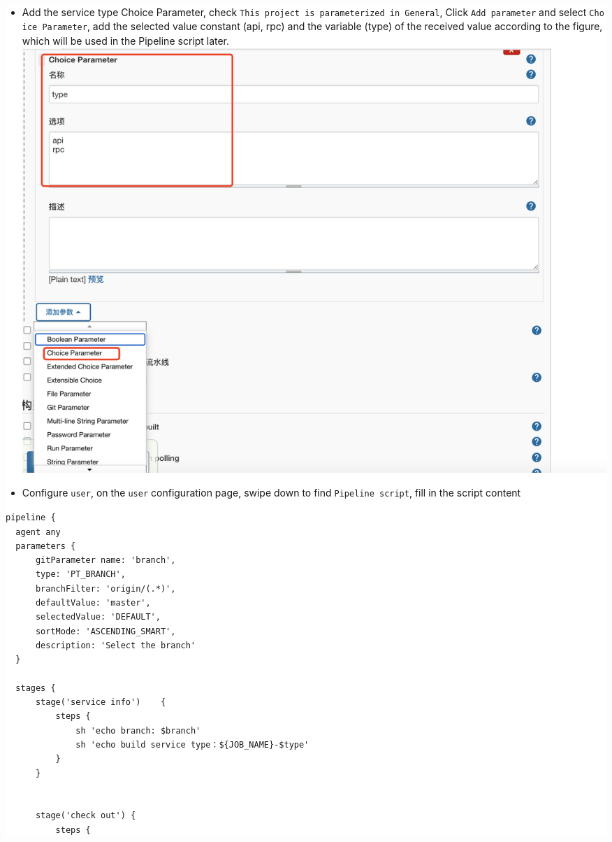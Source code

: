 * Add the service type Choice Parameter, check `This project is parameterized in General`,
  Click `Add parameter` and select `Choice Parameter`, add the selected value constant (api, rpc) and the variable (type) of the received value according to the figure, which will be used in the Pipeline script later.
  ![jenkins-choice-parameter](../resource/jenkins-choice.png)

* Configure `user`, on the `user` configuration page, swipe down to find `Pipeline script`, fill in the script content

```text
pipeline {
  agent any
  parameters {
      gitParameter name: 'branch', 
      type: 'PT_BRANCH',
      branchFilter: 'origin/(.*)',
      defaultValue: 'master',
      selectedValue: 'DEFAULT',
      sortMode: 'ASCENDING_SMART',
      description: 'Select the branch'
  }

  stages {
      stage('service info')    {
          steps {
              sh 'echo branch: $branch'
              sh 'echo build service type：${JOB_NAME}-$type'
          }
      }


      stage('check out') {
          steps {
```